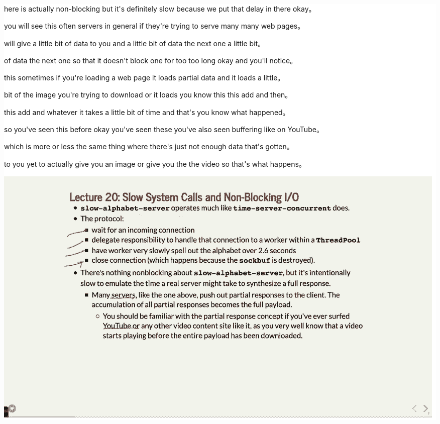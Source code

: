  here is actually non-blocking but it's definitely slow because we put that delay in there okay。

 you will see this often servers in general if they're trying to serve many many web pages。

 will give a little bit of data to you and a little bit of data the next one a little bit。

 of data the next one so that it doesn't block one for too too long okay and you'll notice。

 this sometimes if you're loading a web page it loads partial data and it loads a little。

 bit of the image you're trying to download or it loads you know this this add and then。

 this add and whatever it takes a little bit of time and that's you know what happened。

 so you've seen this before okay you've seen these you've also seen buffering like on YouTube。

 which is more or less the same thing where there's just not enough data that's gotten。

 to you yet to actually give you an image or give you the the video so that's what happens。



![](img/969edac52273f03a794226a015ab0a12_11.png)
